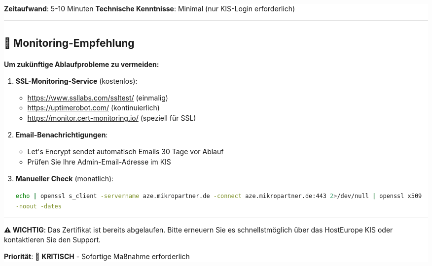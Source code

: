 **Zeitaufwand**: 5-10 Minuten
**Technische Kenntnisse**: Minimal (nur KIS-Login erforderlich)

---

## 🔔 Monitoring-Empfehlung

**Um zukünftige Ablaufprobleme zu vermeiden:**

1. **SSL-Monitoring-Service** (kostenlos):
   - https://www.ssllabs.com/ssltest/ (einmalig)
   - https://uptimerobot.com/ (kontinuierlich)
   - https://monitor.cert-monitoring.io/ (speziell für SSL)

2. **Email-Benachrichtigungen**:
   - Let's Encrypt sendet automatisch Emails 30 Tage vor Ablauf
   - Prüfen Sie Ihre Admin-Email-Adresse im KIS

3. **Manueller Check** (monatlich):
   ```bash
   echo | openssl s_client -servername aze.mikropartner.de -connect aze.mikropartner.de:443 2>/dev/null | openssl x509 -noout -dates
   ```

---

**⚠️ WICHTIG**: Das Zertifikat ist bereits abgelaufen. Bitte erneuern Sie es schnellstmöglich über das HostEurope KIS oder kontaktieren Sie den Support.

**Priorität**: 🔴 **KRITISCH** - Sofortige Maßnahme erforderlich
